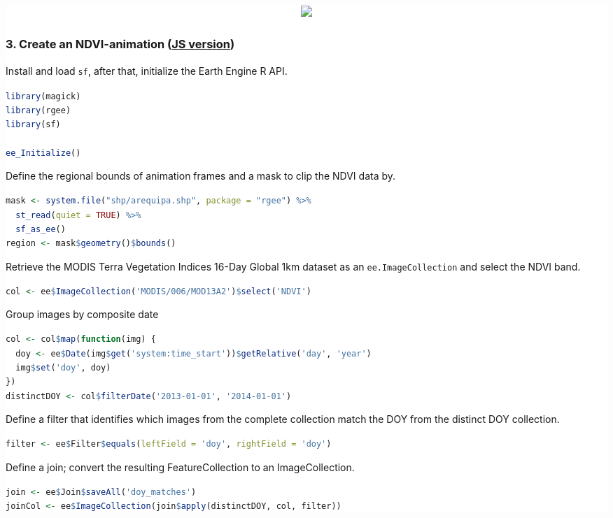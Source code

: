 <p align="center">

  <img src="https://user-images.githubusercontent.com/16768318/81945044-2cbd8280-95c3-11ea-9ef5-fd9f6fd5fe89.png" width="80%"/>

  </p>

  ### 3. Create an NDVI-animation ([JS version](https://developers.google.com/earth-engine/tutorials/community/modis-ndvi-time-series-animation/))

  Install and load `sf`, after that, initialize the Earth Engine R API.

``` r
library(magick)
library(rgee)
library(sf)

ee_Initialize()
```

Define the regional bounds of animation frames and a mask to clip the NDVI data by.

``` r
mask <- system.file("shp/arequipa.shp", package = "rgee") %>%
  st_read(quiet = TRUE) %>%
  sf_as_ee()
region <- mask$geometry()$bounds()
```

Retrieve the MODIS Terra Vegetation Indices 16-Day Global 1km dataset as an `ee.ImageCollection` and select the NDVI band.

``` r
col <- ee$ImageCollection('MODIS/006/MOD13A2')$select('NDVI')
```

Group images by composite date

``` r
col <- col$map(function(img) {
  doy <- ee$Date(img$get('system:time_start'))$getRelative('day', 'year')
  img$set('doy', doy)
})
distinctDOY <- col$filterDate('2013-01-01', '2014-01-01')
```

Define a filter that identifies which images from the complete collection match the DOY from the distinct DOY collection.

``` r
filter <- ee$Filter$equals(leftField = 'doy', rightField = 'doy')
```

Define a join; convert the resulting FeatureCollection to an ImageCollection.

``` r
join <- ee$Join$saveAll('doy_matches')
joinCol <- ee$ImageCollection(join$apply(distinctDOY, col, filter))
```
